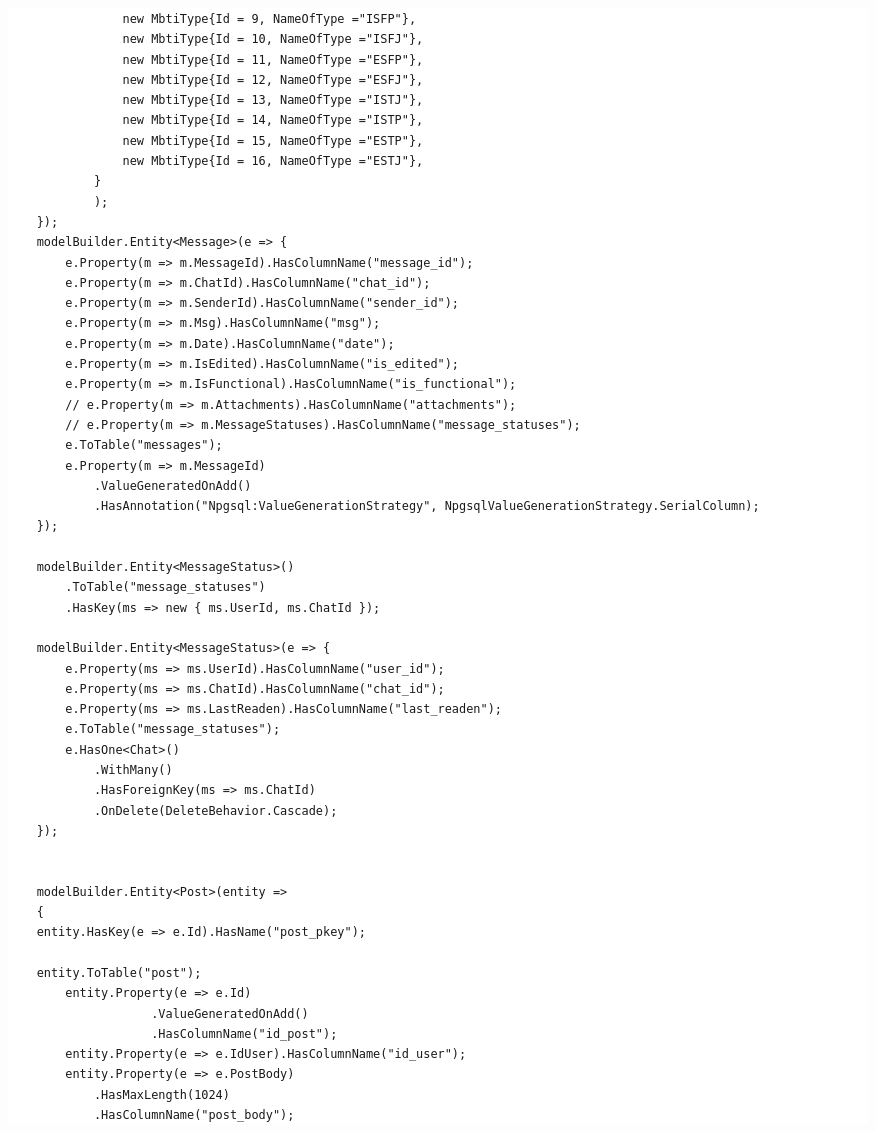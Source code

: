                     new MbtiType{Id = 9, NameOfType ="ISFP"},
                    new MbtiType{Id = 10, NameOfType ="ISFJ"},
                    new MbtiType{Id = 11, NameOfType ="ESFP"},
                    new MbtiType{Id = 12, NameOfType ="ESFJ"},
                    new MbtiType{Id = 13, NameOfType ="ISTJ"},
                    new MbtiType{Id = 14, NameOfType ="ISTP"},
                    new MbtiType{Id = 15, NameOfType ="ESTP"},
                    new MbtiType{Id = 16, NameOfType ="ESTJ"},
                }
                );
        });
        modelBuilder.Entity<Message>(e => {
            e.Property(m => m.MessageId).HasColumnName("message_id");
            e.Property(m => m.ChatId).HasColumnName("chat_id");
            e.Property(m => m.SenderId).HasColumnName("sender_id");
            e.Property(m => m.Msg).HasColumnName("msg");
            e.Property(m => m.Date).HasColumnName("date");
            e.Property(m => m.IsEdited).HasColumnName("is_edited");
            e.Property(m => m.IsFunctional).HasColumnName("is_functional");
            // e.Property(m => m.Attachments).HasColumnName("attachments");
            // e.Property(m => m.MessageStatuses).HasColumnName("message_statuses");
            e.ToTable("messages");
            e.Property(m => m.MessageId)
                .ValueGeneratedOnAdd()
                .HasAnnotation("Npgsql:ValueGenerationStrategy", NpgsqlValueGenerationStrategy.SerialColumn);
        });
            
        modelBuilder.Entity<MessageStatus>()
            .ToTable("message_statuses")
            .HasKey(ms => new { ms.UserId, ms.ChatId });

        modelBuilder.Entity<MessageStatus>(e => {
            e.Property(ms => ms.UserId).HasColumnName("user_id");
            e.Property(ms => ms.ChatId).HasColumnName("chat_id");
            e.Property(ms => ms.LastReaden).HasColumnName("last_readen");
            e.ToTable("message_statuses");
            e.HasOne<Chat>()
                .WithMany()
                .HasForeignKey(ms => ms.ChatId)
                .OnDelete(DeleteBehavior.Cascade);
        });
            
        
        modelBuilder.Entity<Post>(entity =>
        {
        entity.HasKey(e => e.Id).HasName("post_pkey");

        entity.ToTable("post");
            entity.Property(e => e.Id)
                        .ValueGeneratedOnAdd()
                        .HasColumnName("id_post");
            entity.Property(e => e.IdUser).HasColumnName("id_user");
            entity.Property(e => e.PostBody)
                .HasMaxLength(1024)
                .HasColumnName("post_body");
